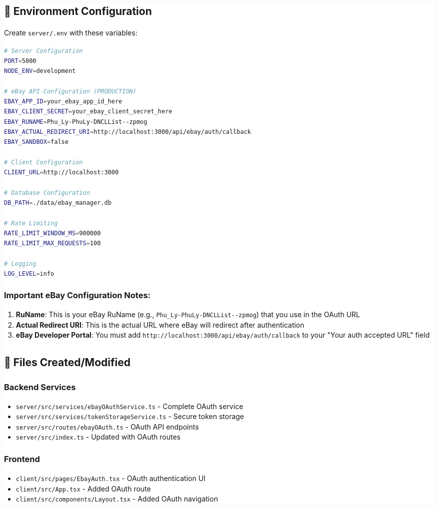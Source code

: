 ## 🔧 **Environment Configuration**

Create `server/.env` with these variables:

```bash
# Server Configuration
PORT=5000
NODE_ENV=development

# eBay API Configuration (PRODUCTION)
EBAY_APP_ID=your_ebay_app_id_here
EBAY_CLIENT_SECRET=your_ebay_client_secret_here
EBAY_RUNAME=Phu_Ly-PhuLy-DNCLList--zpmog
EBAY_ACTUAL_REDIRECT_URI=http://localhost:3000/api/ebay/auth/callback
EBAY_SANDBOX=false

# Client Configuration
CLIENT_URL=http://localhost:3000

# Database Configuration
DB_PATH=./data/ebay_manager.db

# Rate Limiting
RATE_LIMIT_WINDOW_MS=900000
RATE_LIMIT_MAX_REQUESTS=100

# Logging
LOG_LEVEL=info
```

### **Important eBay Configuration Notes:**

1. **RuName**: This is your eBay RuName (e.g., `Phu_Ly-PhuLy-DNCLList--zpmog`) that you use in the OAuth URL
2. **Actual Redirect URI**: This is the actual URL where eBay will redirect after authentication
3. **eBay Developer Portal**: You must add `http://localhost:3000/api/ebay/auth/callback` to your "Your auth accepted URL" field

## 📁 **Files Created/Modified**

### **Backend Services**
- `server/src/services/ebayOAuthService.ts` - Complete OAuth service
- `server/src/services/tokenStorageService.ts` - Secure token storage
- `server/src/routes/ebayOAuth.ts` - OAuth API endpoints
- `server/src/index.ts` - Updated with OAuth routes

### **Frontend**
- `client/src/pages/EbayAuth.tsx` - OAuth authentication UI
- `client/src/App.tsx` - Added OAuth route
- `client/src/components/Layout.tsx` - Added OAuth navigation
